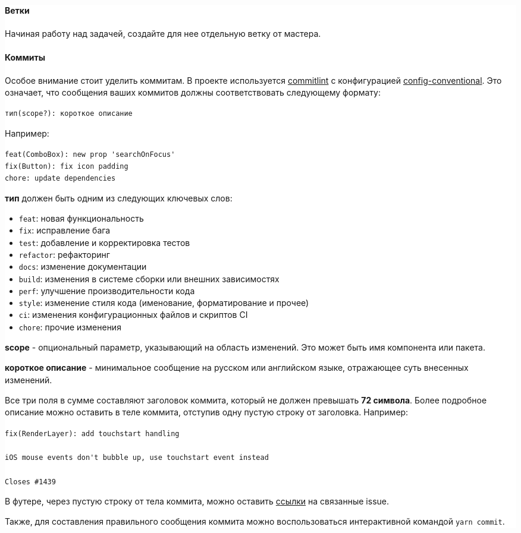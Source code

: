 #### Ветки

Начиная работу над задачей, создайте для нее отдельную ветку от мастера.

#### Коммиты

Особое внимание стоит уделить коммитам. В проекте используется [commitlint](https://github.com/conventional-changelog/commitlint) с конфигурацией [config-conventional](https://github.com/conventional-changelog/commitlint/tree/master/@commitlint/config-conventional). Это означает, что сообщения ваших коммитов должны соответствовать следующему формату:

```
тип(scope?): короткое описание
```

Например:

```
feat(ComboBox): new prop 'searchOnFocus'
fix(Button): fix icon padding
chore: update dependencies
```

**тип** должен быть одним из следующих ключевых слов:

- `feat`: новая функциональность
- `fix`: исправление бага
- `test`: добавление и корректировка тестов
- `refactor`: рефакторинг
- `docs`: изменение документации
- `build`: изменения в системе сборки или внешних зависимостях
- `perf`: улучшение производительности кода
- `style`: изменение стиля кода (именование, форматирование и прочее)
- `ci`: изменения конфигурационных файлов и скриптов CI
- `chore`: прочие изменения

**scope** - опциональный параметр, указывающий на область изменений. Это может быть имя компонента или пакета.

**короткое описание** - минимальное сообщение на русском или английском языке, отражающее суть внесенных изменений.

Все три поля в сумме составляют заголовок коммита, который не должен превышать **72 символа**. Более подробное описание можно оставить в теле коммита, отступив одну пустую строку от заголовка. Например:

```
fix(RenderLayer): add touchstart handling

iOS mouse events don't bubble up, use touchstart event instead

Closes #1439
```

В футере, через пустую строку от тела коммита, можно оставить [ссылки](https://help.github.com/articles/closing-issues-via-commit-messages/) на связанные issue.

Также, для составления правильного сообщения коммита можно воспользоваться интерактивной командой `yarn commit`.
